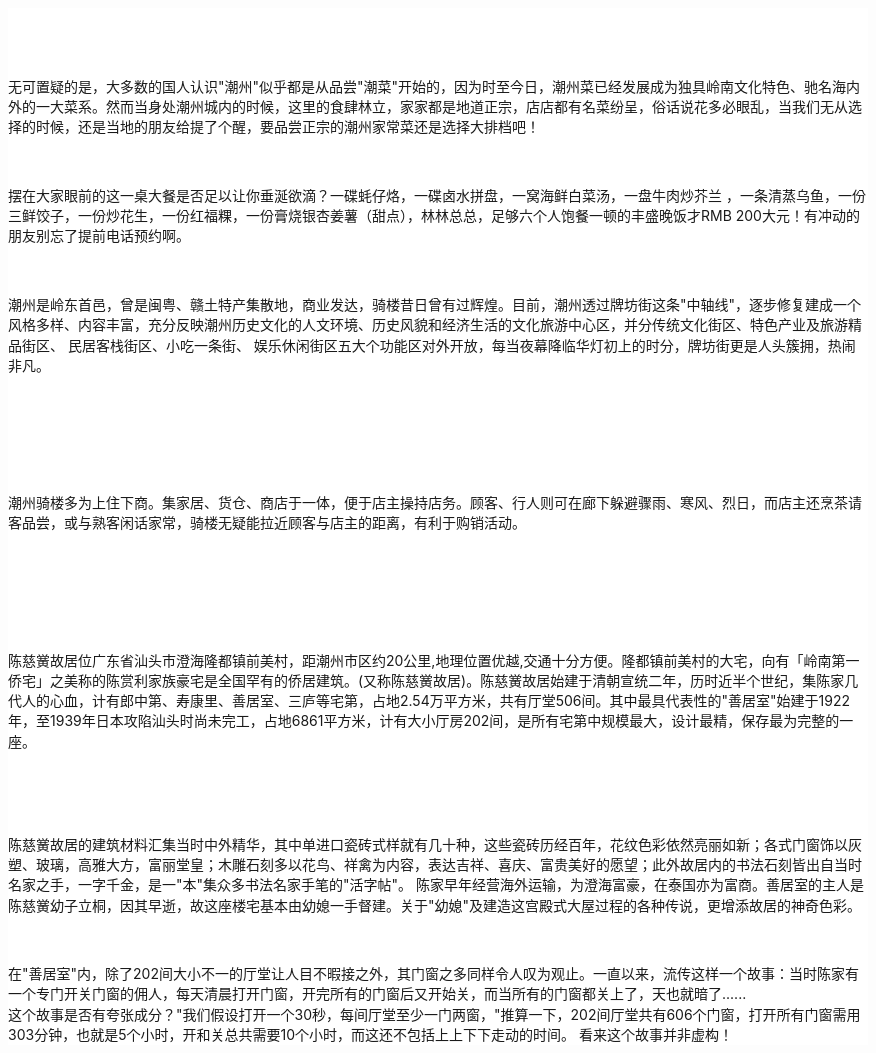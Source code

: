 [![](data:image/gif;base64,R0lGODlhAQABAIAAAP///wAAACH5BAEAAAAALAAAAAABAAEAAAICRAEAOw==)](/photo/11449/scenery_1093316/3168250.html)

[![](data:image/gif;base64,R0lGODlhAQABAIAAAP///wAAACH5BAEAAAAALAAAAAABAAEAAAICRAEAOw==)](/photo/11449/scenery_1093316/3168251.html)

无可置疑的是，大多数的国人认识"潮州"似乎都是从品尝"潮菜"开始的，因为时至今日，潮州菜已经发展成为独具岭南文化特色、驰名海内外的一大菜系。然而当身处潮州城内的时候，这里的食肆林立，家家都是地道正宗，店店都有名菜纷呈，俗话说花多必眼乱，当我们无从选择的时候，还是当地的朋友给提了个醒，要品尝正宗的潮州家常菜还是选择大排档吧！<br>

[![](data:image/gif;base64,R0lGODlhAQABAIAAAP///wAAACH5BAEAAAAALAAAAAABAAEAAAICRAEAOw==)](/photo/11449/scenery_1093316/3168252.html)

摆在大家眼前的这一桌大餐是否足以让你垂涎欲滴？一碟蚝仔烙，一碟卤水拼盘，一窝海鲜白菜汤，一盘牛肉炒芥兰 ，一条清蒸乌鱼，一份三鲜饺子，一份炒花生，一份红福粿，一份膏烧银杏姜薯（甜点），林林总总，足够六个人饱餐一顿的丰盛晚饭才RMB 200大元！有冲动的朋友别忘了提前电话预约啊。<br>

[![](data:image/gif;base64,R0lGODlhAQABAIAAAP///wAAACH5BAEAAAAALAAAAAABAAEAAAICRAEAOw==)](/photo/11449/scenery_1093316/3168253.html)

潮州是岭东首邑，曾是闽粤、赣土特产集散地，商业发达，骑楼昔日曾有过辉煌。目前，潮州透过牌坊街这条"中轴线"，逐步修复建成一个风格多样、内容丰富，充分反映潮州历史文化的人文环境、历史风貌和经济生活的文化旅游中心区，并分传统文化街区、特色产业及旅游精品街区、 民居客栈街区、小吃一条街、 娱乐休闲街区五大个功能区对外开放，每当夜幕降临华灯初上的时分，牌坊街更是人头簇拥，热闹非凡。<br>

[![](data:image/gif;base64,R0lGODlhAQABAIAAAP///wAAACH5BAEAAAAALAAAAAABAAEAAAICRAEAOw==)](/photo/11449/scenery_1093316/3168254.html)

[![](data:image/gif;base64,R0lGODlhAQABAIAAAP///wAAACH5BAEAAAAALAAAAAABAAEAAAICRAEAOw==)](/photo/11449/scenery_1093316/3168255.html)

[![](data:image/gif;base64,R0lGODlhAQABAIAAAP///wAAACH5BAEAAAAALAAAAAABAAEAAAICRAEAOw==)](/photo/11449/scenery_1093316/3168256.html)

潮州骑楼多为上住下商。集家居、货仓、商店于一体，便于店主操持店务。顾客、行人则可在廊下躲避骤雨、寒风、烈日，而店主还烹茶请客品尝，或与熟客闲话家常，骑楼无疑能拉近顾客与店主的距离，有利于购销活动。<br>

[![](data:image/gif;base64,R0lGODlhAQABAIAAAP///wAAACH5BAEAAAAALAAAAAABAAEAAAICRAEAOw==)](/photo/11449/scenery_1093316/3168257.html)

[![](data:image/gif;base64,R0lGODlhAQABAIAAAP///wAAACH5BAEAAAAALAAAAAABAAEAAAICRAEAOw==)](/photo/11449/scenery_1093316/3168258.html)

[![](data:image/gif;base64,R0lGODlhAQABAIAAAP///wAAACH5BAEAAAAALAAAAAABAAEAAAICRAEAOw==)](/photo/11449/scenery_1093316/3168259.html)

陈慈黉故居位广东省汕头市澄海隆都镇前美村，距潮州市区约20公里,地理位置优越,交通十分方便。隆都镇前美村的大宅，向有「岭南第一侨宅」之美称的陈赏利家族豪宅是全国罕有的侨居建筑。(又称陈慈黉故居)。陈慈黉故居始建于清朝宣统二年，历时近半个世纪，集陈家几代人的心血，计有郎中第、寿康里、善居室、三庐等宅第，占地2.54万平方米，共有厅堂506间。其中最具代表性的"善居室"始建于1922年，至1939年日本攻陷汕头时尚未完工，占地6861平方米，计有大小厅房202间，是所有宅第中规模最大，设计最精，保存最为完整的一座。<br>

[![](data:image/gif;base64,R0lGODlhAQABAIAAAP///wAAACH5BAEAAAAALAAAAAABAAEAAAICRAEAOw==)](/photo/11449/scenery_1093316/3168260.html)

[![](data:image/gif;base64,R0lGODlhAQABAIAAAP///wAAACH5BAEAAAAALAAAAAABAAEAAAICRAEAOw==)](/photo/11449/scenery_1093316/3168261.html)

陈慈黉故居的建筑材料汇集当时中外精华，其中单进口瓷砖式样就有几十种，这些瓷砖历经百年，花纹色彩依然亮丽如新；各式门窗饰以灰塑、玻璃，高雅大方，富丽堂皇；木雕石刻多以花鸟、祥禽为内容，表达吉祥、喜庆、富贵美好的愿望；此外故居内的书法石刻皆出自当时名家之手，一字千金，是一"本"集众多书法名家手笔的"活字帖"。 陈家早年经营海外运输，为澄海富豪，在泰国亦为富商。善居室的主人是陈慈黉幼子立桐，因其早逝，故这座楼宅基本由幼媳一手督建。关于"幼媳"及建造这宫殿式大屋过程的各种传说，更增添故居的神奇色彩。<br>

[![](data:image/gif;base64,R0lGODlhAQABAIAAAP///wAAACH5BAEAAAAALAAAAAABAAEAAAICRAEAOw==)](/photo/11449/scenery_1093316/3168262.html)

在"善居室"内，除了202间大小不一的厅堂让人目不暇接之外，其门窗之多同样令人叹为观止。一直以来，流传这样一个故事：当时陈家有一个专门开关门窗的佣人，每天清晨打开门窗，开完所有的门窗后又开始关，而当所有的门窗都关上了，天也就暗了......<br>
这个故事是否有夸张成分？"我们假设打开一个30秒，每间厅堂至少一门两窗，"推算一下，202间厅堂共有606个门窗，打开所有门窗需用303分钟，也就是5个小时，开和关总共需要10个小时，而这还不包括上上下下走动的时间。 看来这个故事并非虚构！<br>
